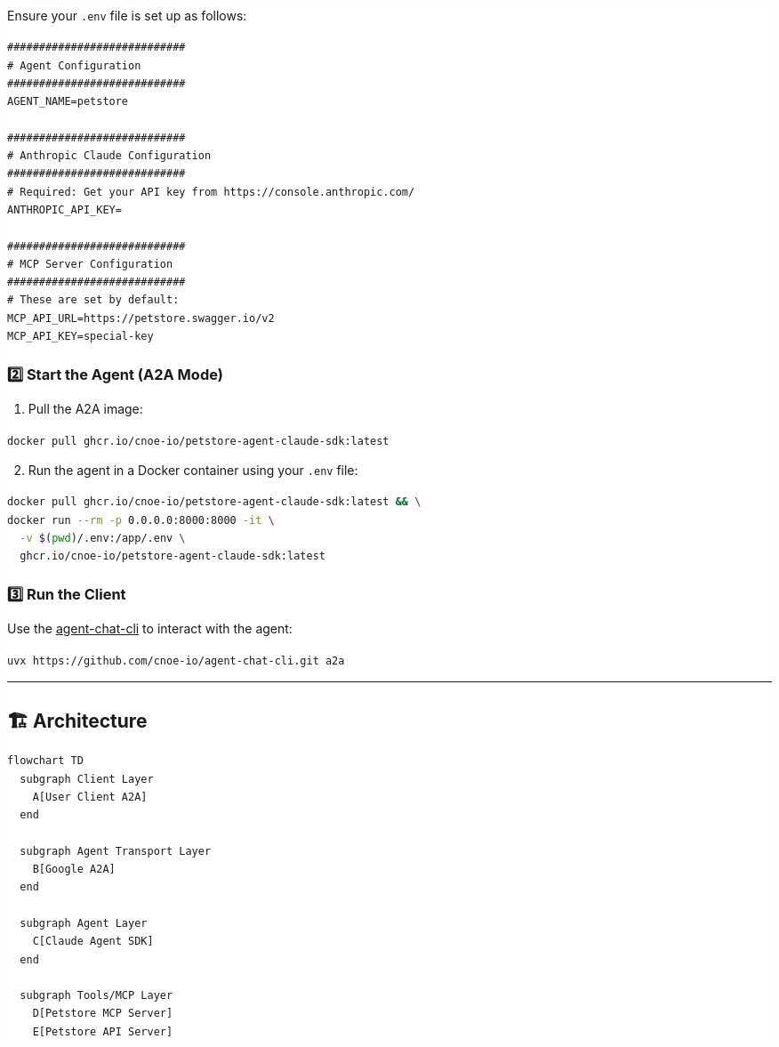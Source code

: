 Ensure your `.env` file is set up as follows:

```env
############################
# Agent Configuration
############################
AGENT_NAME=petstore

############################
# Anthropic Claude Configuration
############################
# Required: Get your API key from https://console.anthropic.com/
ANTHROPIC_API_KEY=

############################
# MCP Server Configuration
############################
# These are set by default:
MCP_API_URL=https://petstore.swagger.io/v2
MCP_API_KEY=special-key
```

### 2️⃣ Start the Agent (A2A Mode)

1. Pull the A2A image:

```bash
docker pull ghcr.io/cnoe-io/petstore-agent-claude-sdk:latest
```

2. Run the agent in a Docker container using your `.env` file:

```bash
docker pull ghcr.io/cnoe-io/petstore-agent-claude-sdk:latest && \
docker run --rm -p 0.0.0.0:8000:8000 -it \
  -v $(pwd)/.env:/app/.env \
  ghcr.io/cnoe-io/petstore-agent-claude-sdk:latest
```

### 3️⃣ Run the Client

Use the [agent-chat-cli](https://github.com/cnoe-io/agent-chat-cli) to interact with the agent:

```bash
uvx https://github.com/cnoe-io/agent-chat-cli.git a2a
```

---

## 🏗️ Architecture

```mermaid
flowchart TD
  subgraph Client Layer
    A[User Client A2A]
  end

  subgraph Agent Transport Layer
    B[Google A2A]
  end

  subgraph Agent Layer
    C[Claude Agent SDK]
  end

  subgraph Tools/MCP Layer
    D[Petstore MCP Server]
    E[Petstore API Server]
```